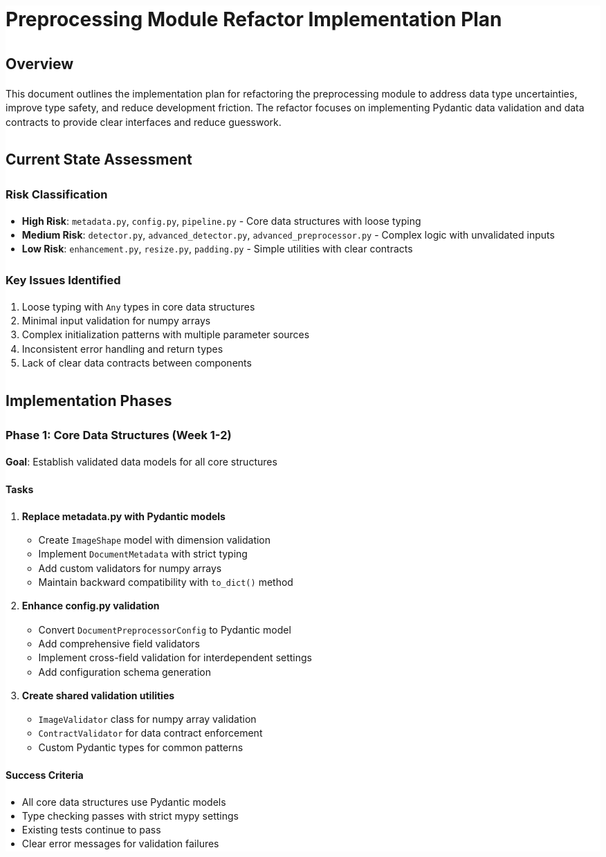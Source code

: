 # Preprocessing Module Refactor Implementation Plan

## Overview

This document outlines the implementation plan for refactoring the preprocessing module to address data type uncertainties, improve type safety, and reduce development friction. The refactor focuses on implementing Pydantic data validation and data contracts to provide clear interfaces and reduce guesswork.

## Current State Assessment

### Risk Classification
- **High Risk**: `metadata.py`, `config.py`, `pipeline.py` - Core data structures with loose typing
- **Medium Risk**: `detector.py`, `advanced_detector.py`, `advanced_preprocessor.py` - Complex logic with unvalidated inputs
- **Low Risk**: `enhancement.py`, `resize.py`, `padding.py` - Simple utilities with clear contracts

### Key Issues Identified
1. Loose typing with `Any` types in core data structures
2. Minimal input validation for numpy arrays
3. Complex initialization patterns with multiple parameter sources
4. Inconsistent error handling and return types
5. Lack of clear data contracts between components

## Implementation Phases

### Phase 1: Core Data Structures (Week 1-2)
**Goal**: Establish validated data models for all core structures

#### Tasks
1. **Replace metadata.py with Pydantic models**
   - Create `ImageShape` model with dimension validation
   - Implement `DocumentMetadata` with strict typing
   - Add custom validators for numpy arrays
   - Maintain backward compatibility with `to_dict()` method

2. **Enhance config.py validation**
   - Convert `DocumentPreprocessorConfig` to Pydantic model
   - Add comprehensive field validators
   - Implement cross-field validation for interdependent settings
   - Add configuration schema generation

3. **Create shared validation utilities**
   - `ImageValidator` class for numpy array validation
   - `ContractValidator` for data contract enforcement
   - Custom Pydantic types for common patterns

#### Success Criteria
- All core data structures use Pydantic models
- Type checking passes with strict mypy settings
- Existing tests continue to pass
- Clear error messages for validation failures
